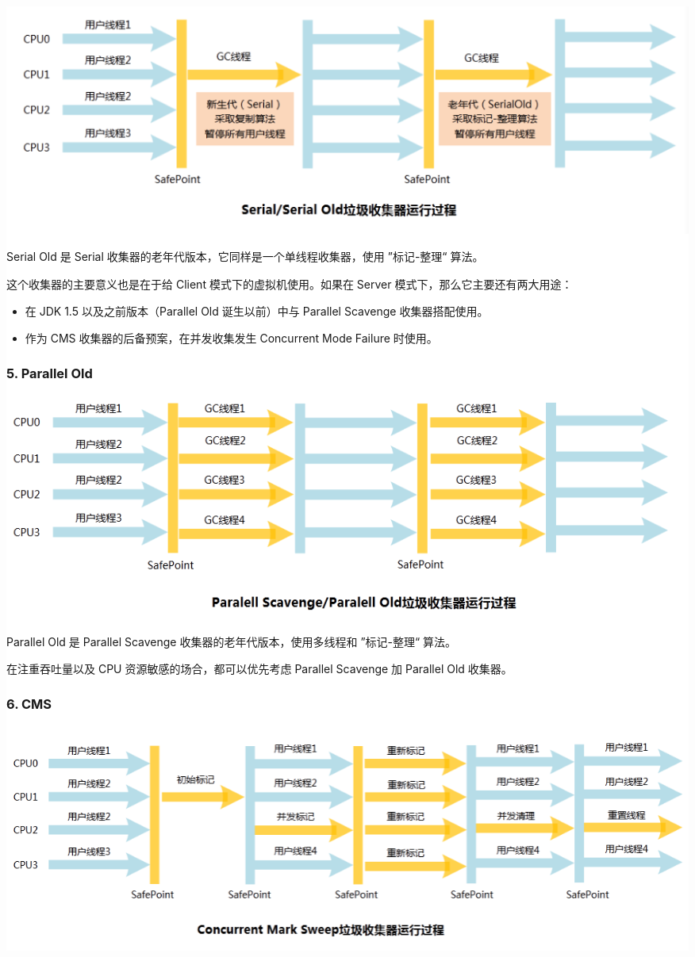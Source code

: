 ![image-20200910215734386](05-Java虚拟机.assets/image-20200910215734386.png)

Serial Old 是 Serial 收集器的老年代版本，它同样是一个单线程收集器，使用 ”标记-整理“ 算法。

这个收集器的主要意义也是在于给 Client 模式下的虚拟机使用。如果在 Server 模式下，那么它主要还有两大用途：

- 在 JDK 1.5 以及之前版本（Parallel Old 诞生以前）中与 Parallel Scavenge 收集器搭配使用。

- 作为 CMS 收集器的后备预案，在并发收集发生 Concurrent Mode Failure 时使用。

### 5. Parallel Old

![image-20200910215814176](05-Java虚拟机.assets/image-20200910215814176.png)

Parallel Old 是 Parallel Scavenge 收集器的老年代版本，使用多线程和 ”标记-整理“ 算法。

在注重吞吐量以及 CPU 资源敏感的场合，都可以优先考虑 Parallel Scavenge 加 Parallel Old 收集器。

### 6. CMS

![image-20200910215851567](05-Java虚拟机.assets/image-20200910215851567.png)
